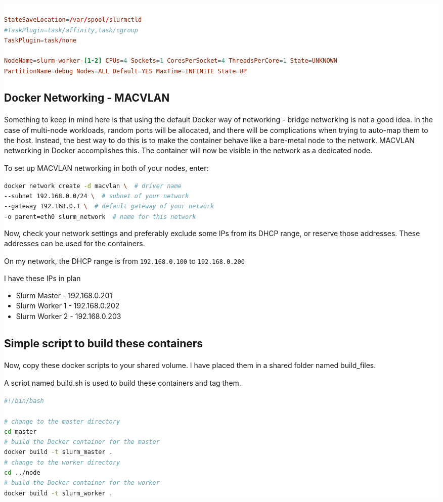 ```conf

StateSaveLocation=/var/spool/slurmctld
#TaskPlugin=task/affinity,task/cgroup
TaskPlugin=task/none

NodeName=slurm-worker-[1-2] CPUs=4 Sockets=1 CoresPerSocket=4 ThreadsPerCore=1 State=UNKNOWN
PartitionName=debug Nodes=ALL Default=YES MaxTime=INFINITE State=UP
```

## Docker Networking - MACVLAN

Something to keep in mind here is that using the default Docker way of networking - bridge networking is not a good idea. In the case of multi-node workloads, random ports will be allocated, and there will be complications when trying to auto-map them to the host. Instead, the best way to do this is to make the container behave like a bare-metal node to the network. MACVLAN networking in Docker accomplishes this. The container will now be visible in the network as a dedicated node.

To set up MACVLAN networking in both of your nodes, enter:



```bash
docker network create -d macvlan \  # driver name
--subnet 192.168.0.0/24 \  # subnet of your network
--gateway 192.168.0.1 \  # default gateway of your network
-o parent=eth0 slurm_network  # name for this network
```

Now, check your network settings and preferably exclude some IPs from its DHCP range, or reserve those addresses. These addresses can be used for the containers.

On my network, the DHCP range is from `192.168.0.100` to `192.168.0.200`

I have these IPs in plan

* Slurm Master - 192.168.0.201
* Slurm Worker 1 - 192.168.0.202
* Slurm Worker 2 - 192.168.0.203

## Simple script to build these containers

Now, copy these docker scripts to your shared volume. I have placed them in a shared folder named build_files.

A script named build.sh is used to build these containers and tag them.

```sh
#!/bin/bash

# change to the master directory
cd master
# build the Docker container for the master
docker build -t slurm_master .
# change to the worker directory
cd ../node
# build the Docker container for the worker
docker build -t slurm_worker .
```
